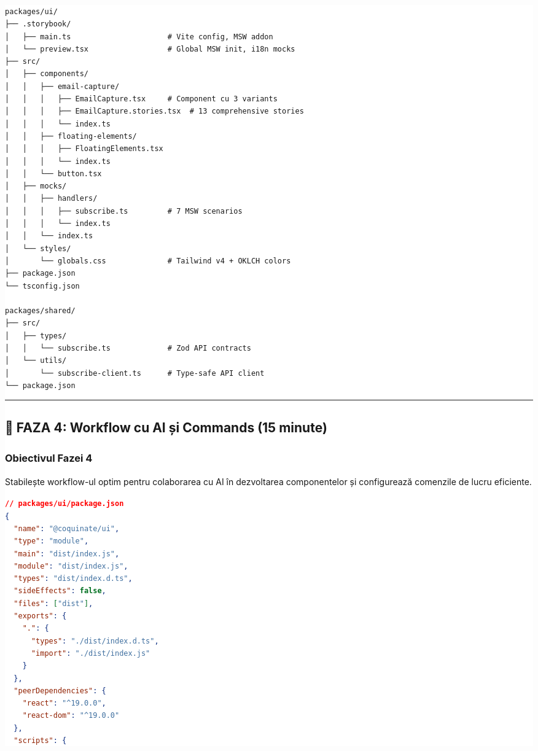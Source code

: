 ```
packages/ui/
├── .storybook/
│   ├── main.ts                      # Vite config, MSW addon
│   └── preview.tsx                  # Global MSW init, i18n mocks
├── src/
│   ├── components/
│   │   ├── email-capture/
│   │   │   ├── EmailCapture.tsx     # Component cu 3 variants
│   │   │   ├── EmailCapture.stories.tsx  # 13 comprehensive stories
│   │   │   └── index.ts
│   │   ├── floating-elements/
│   │   │   ├── FloatingElements.tsx
│   │   │   └── index.ts
│   │   └── button.tsx
│   ├── mocks/
│   │   ├── handlers/
│   │   │   ├── subscribe.ts         # 7 MSW scenarios
│   │   │   └── index.ts
│   │   └── index.ts
│   └── styles/
│       └── globals.css              # Tailwind v4 + OKLCH colors
├── package.json
└── tsconfig.json

packages/shared/
├── src/
│   ├── types/
│   │   └── subscribe.ts             # Zod API contracts
│   └── utils/
│       └── subscribe-client.ts      # Type-safe API client
└── package.json
```

---

## 🎯 FAZA 4: Workflow cu AI și Commands (15 minute)

### Obiectivul Fazei 4

Stabilește workflow-ul optim pentru colaborarea cu AI în dezvoltarea componentelor și configurează comenzile de lucru eficiente.

```json
// packages/ui/package.json
{
  "name": "@coquinate/ui",
  "type": "module",
  "main": "dist/index.js",
  "module": "dist/index.js",
  "types": "dist/index.d.ts",
  "sideEffects": false,
  "files": ["dist"],
  "exports": {
    ".": {
      "types": "./dist/index.d.ts",
      "import": "./dist/index.js"
    }
  },
  "peerDependencies": {
    "react": "^19.0.0",
    "react-dom": "^19.0.0"
  },
  "scripts": {
```